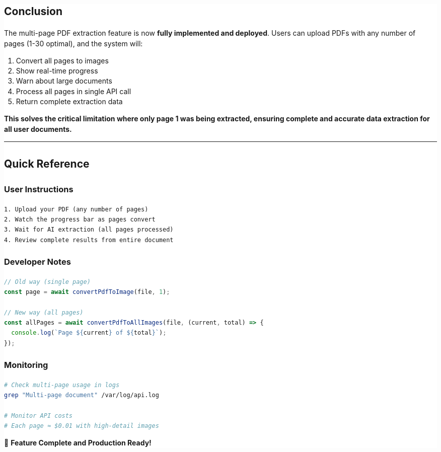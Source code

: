 
## Conclusion

The multi-page PDF extraction feature is now **fully implemented and deployed**. Users can upload PDFs with any number of pages (1-30 optimal), and the system will:

1. Convert all pages to images
2. Show real-time progress
3. Warn about large documents
4. Process all pages in single API call
5. Return complete extraction data

**This solves the critical limitation where only page 1 was being extracted, ensuring complete and accurate data extraction for all user documents.**

---

## Quick Reference

### User Instructions
```
1. Upload your PDF (any number of pages)
2. Watch the progress bar as pages convert
3. Wait for AI extraction (all pages processed)
4. Review complete results from entire document
```

### Developer Notes
```typescript
// Old way (single page)
const page = await convertPdfToImage(file, 1);

// New way (all pages)
const allPages = await convertPdfToAllImages(file, (current, total) => {
  console.log(`Page ${current} of ${total}`);
});
```

### Monitoring
```bash
# Check multi-page usage in logs
grep "Multi-page document" /var/log/api.log

# Monitor API costs
# Each page ≈ $0.01 with high-detail images
```

🎉 **Feature Complete and Production Ready!**
